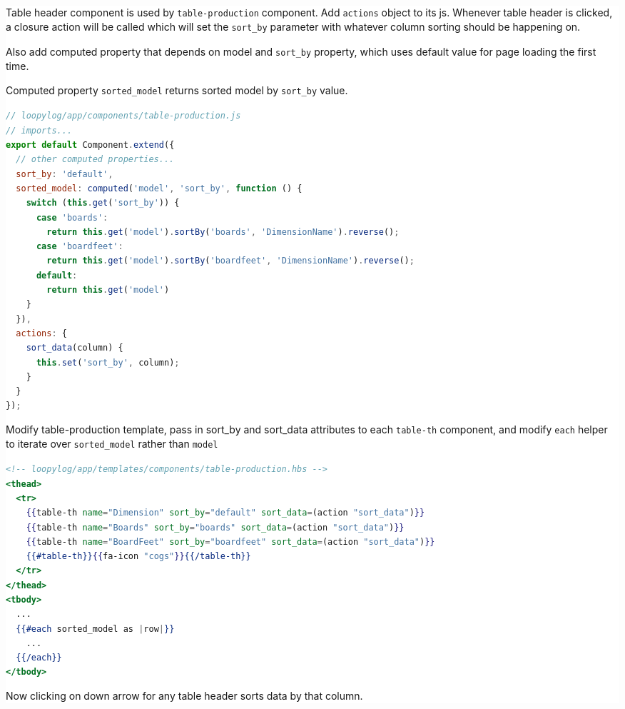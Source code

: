 Table header component is used by `table-production` component. Add `actions` object to its js. Whenever table header is clicked, a closure action will be called which will set the `sort_by` parameter with whatever column sorting should be happening on.

Also add computed property that depends on model and `sort_by` property, which uses default value for page loading the first time.

Computed property `sorted_model` returns sorted model by `sort_by` value.

```javascript
// loopylog/app/components/table-production.js
// imports...
export default Component.extend({
  // other computed properties...
  sort_by: 'default',
  sorted_model: computed('model', 'sort_by', function () {
    switch (this.get('sort_by')) {
      case 'boards':
        return this.get('model').sortBy('boards', 'DimensionName').reverse();
      case 'boardfeet':
        return this.get('model').sortBy('boardfeet', 'DimensionName').reverse();
      default:
        return this.get('model')
    }
  }),
  actions: {
    sort_data(column) {
      this.set('sort_by', column);
    }
  }
});
```

Modify table-production template, pass in sort_by and sort_data attributes to each `table-th` component, and modify `each` helper to iterate over `sorted_model` rather than `model`

```hbs
<!-- loopylog/app/templates/components/table-production.hbs -->
<thead>
  <tr>
    {{table-th name="Dimension" sort_by="default" sort_data=(action "sort_data")}}
    {{table-th name="Boards" sort_by="boards" sort_data=(action "sort_data")}}
    {{table-th name="BoardFeet" sort_by="boardfeet" sort_data=(action "sort_data")}}
    {{#table-th}}{{fa-icon "cogs"}}{{/table-th}}
  </tr>
</thead>
<tbody>
  ...
  {{#each sorted_model as |row|}}
    ...
  {{/each}}
</tbody>
```

Now clicking on down arrow for any table header sorts data by that column.

